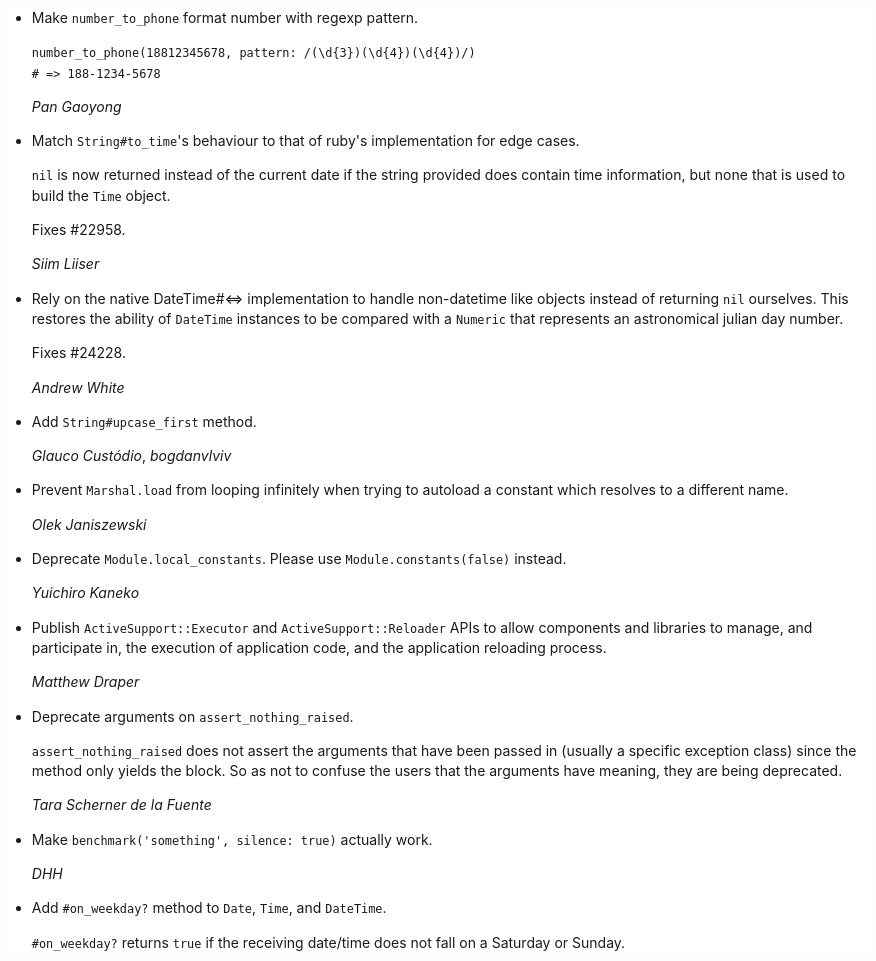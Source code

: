 *   Make `number_to_phone` format number with regexp pattern.

        number_to_phone(18812345678, pattern: /(\d{3})(\d{4})(\d{4})/)
        # => 188-1234-5678

    *Pan Gaoyong*

*   Match `String#to_time`'s behaviour to that of ruby's implementation for edge cases.

    `nil` is now returned instead of the current date if the string provided does
    contain time information, but none that is used to build the `Time` object.

    Fixes #22958.

    *Siim Liiser*

*   Rely on the native DateTime#<=> implementation to handle non-datetime like
    objects instead of returning `nil` ourselves. This restores the ability
    of `DateTime` instances to be compared with a `Numeric` that represents an
    astronomical julian day number.

    Fixes #24228.

    *Andrew White*

*   Add `String#upcase_first` method.

    *Glauco Custódio*, *bogdanvlviv*

*   Prevent `Marshal.load` from looping infinitely when trying to autoload a constant
    which resolves to a different name.

    *Olek Janiszewski*

*   Deprecate `Module.local_constants`. Please use `Module.constants(false)` instead.

    *Yuichiro Kaneko*

*   Publish `ActiveSupport::Executor` and `ActiveSupport::Reloader` APIs to allow
    components and libraries to manage, and participate in, the execution of
    application code, and the application reloading process.

    *Matthew Draper*

*   Deprecate arguments on `assert_nothing_raised`.

    `assert_nothing_raised` does not assert the arguments that have been passed
    in (usually a specific exception class) since the method only yields the
    block. So as not to confuse the users that the arguments have meaning, they
    are being deprecated.

    *Tara Scherner de la Fuente*

*   Make `benchmark('something', silence: true)` actually work.

    *DHH*

*   Add `#on_weekday?` method to `Date`, `Time`, and `DateTime`.

    `#on_weekday?` returns `true` if the receiving date/time does not fall on a Saturday
    or Sunday.
